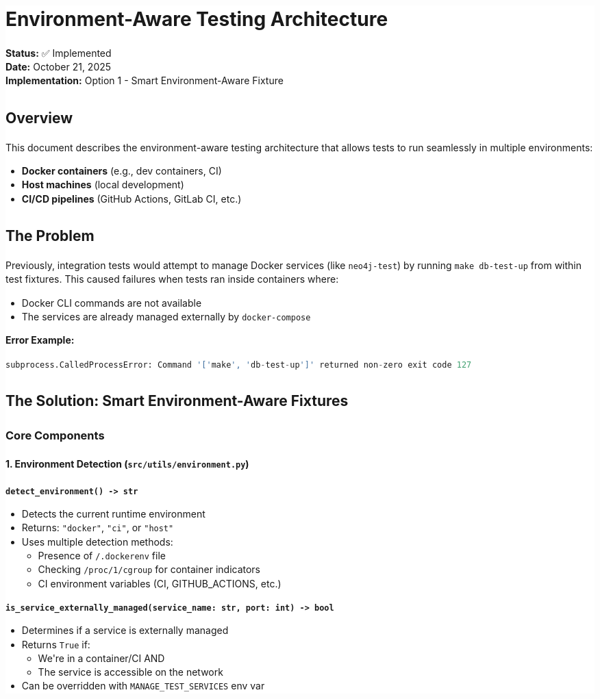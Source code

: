 # Environment-Aware Testing Architecture

**Status:** ✅ Implemented  
**Date:** October 21, 2025  
**Implementation:** Option 1 - Smart Environment-Aware Fixture

## Overview

This document describes the environment-aware testing architecture that allows tests to run seamlessly in multiple environments:

- **Docker containers** (e.g., dev containers, CI)
- **Host machines** (local development)
- **CI/CD pipelines** (GitHub Actions, GitLab CI, etc.)

## The Problem

Previously, integration tests would attempt to manage Docker services (like `neo4j-test`) by running `make db-test-up` from within test fixtures. This caused failures when tests ran inside containers where:

- Docker CLI commands are not available
- The services are already managed externally by `docker-compose`

**Error Example:**

```python
subprocess.CalledProcessError: Command '['make', 'db-test-up']' returned non-zero exit code 127
```

## The Solution: Smart Environment-Aware Fixtures

### Core Components

#### 1. Environment Detection (`src/utils/environment.py`)

**`detect_environment() -> str`**

- Detects the current runtime environment
- Returns: `"docker"`, `"ci"`, or `"host"`
- Uses multiple detection methods:
  - Presence of `/.dockerenv` file
  - Checking `/proc/1/cgroup` for container indicators
  - CI environment variables (CI, GITHUB_ACTIONS, etc.)

**`is_service_externally_managed(service_name: str, port: int) -> bool`**

- Determines if a service is externally managed
- Returns `True` if:
  - We're in a container/CI AND
  - The service is accessible on the network
- Can be overridden with `MANAGE_TEST_SERVICES` env var
